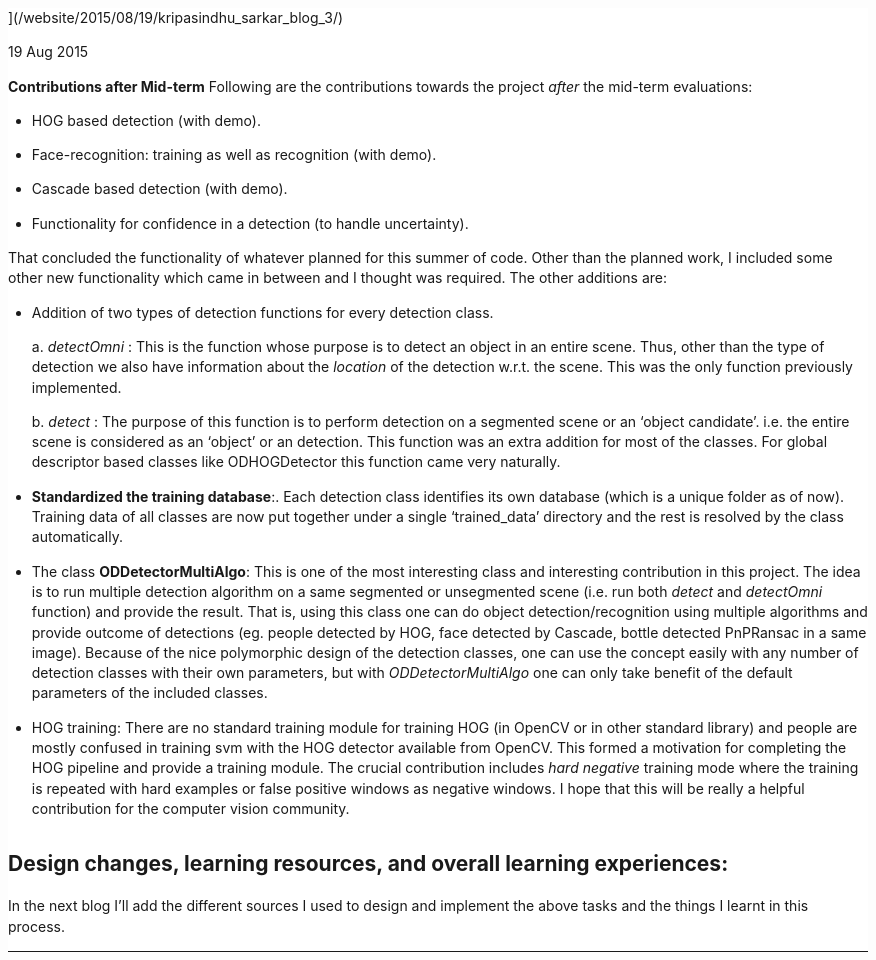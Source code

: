 ](/website/2015/08/19/kripasindhu_sarkar_blog_3/)

<span class="post-date">19 Aug 2015</span>

**Contributions after Mid-term** Following are the contributions towards the project _after_ the mid-term evaluations:

*   HOG based detection (with demo).

*   Face-recognition: training as well as recognition (with demo).

*   Cascade based detection (with demo).

*   Functionality for confidence in a detection (to handle uncertainty).

That concluded the functionality of whatever planned for this summer of code. Other than the planned work, I included some other new functionality which came in between and I thought was required. The other additions are:

*   Addition of two types of detection functions for every detection class.

    a. _detectOmni_ : This is the function whose purpose is to detect an object in an entire scene. Thus, other than the type of detection we also have information about the _location_ of the detection w.r.t. the scene. This was the only function previously implemented.

    b. _detect_ : The purpose of this function is to perform detection on a segmented scene or an ‘object candidate’. i.e. the entire scene is considered as an ‘object’ or an detection. This function was an extra addition for most of the classes. For global descriptor based classes like ODHOGDetector this function came very naturally.

*   **Standardized the training database**:. Each detection class identifies its own database (which is a unique folder as of now). Training data of all classes are now put together under a single ‘trained_data’ directory and the rest is resolved by the class automatically.

*   The class **ODDetectorMultiAlgo**: This is one of the most interesting class and interesting contribution in this project. The idea is to run multiple detection algorithm on a same segmented or unsegmented scene (i.e. run both _detect_ and _detectOmni_ function) and provide the result. That is, using this class one can do object detection/recognition using multiple algorithms and provide outcome of detections (eg. people detected by HOG, face detected by Cascade, bottle detected PnPRansac in a same image). Because of the nice polymorphic design of the detection classes, one can use the concept easily with any number of detection classes with their own parameters, but with _ODDetectorMultiAlgo_ one can only take benefit of the default parameters of the included classes.

*   HOG training: There are no standard training module for training HOG (in OpenCV or in other standard library) and people are mostly confused in training svm with the HOG detector available from OpenCV. This formed a motivation for completing the HOG pipeline and provide a training module. The crucial contribution includes _hard negative_ training mode where the training is repeated with hard examples or false positive windows as negative windows. I hope that this will be really a helpful contribution for the computer vision community.

## Design changes, learning resources, and overall learning experiences:

In the next blog I’ll add the different sources I used to design and implement the above tasks and the things I learnt in this process.

* * *
